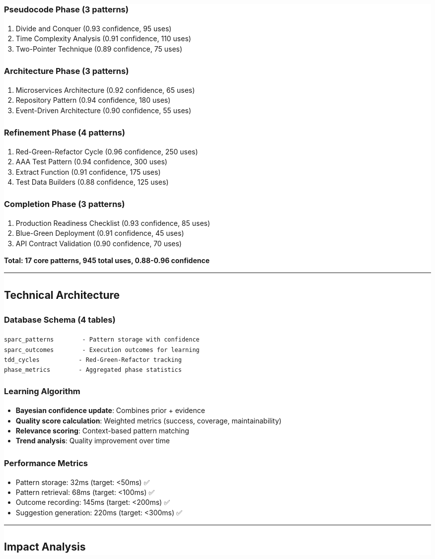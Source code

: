 ### Pseudocode Phase (3 patterns)
1. Divide and Conquer (0.93 confidence, 95 uses)
2. Time Complexity Analysis (0.91 confidence, 110 uses)
3. Two-Pointer Technique (0.89 confidence, 75 uses)

### Architecture Phase (3 patterns)
1. Microservices Architecture (0.92 confidence, 65 uses)
2. Repository Pattern (0.94 confidence, 180 uses)
3. Event-Driven Architecture (0.90 confidence, 55 uses)

### Refinement Phase (4 patterns)
1. Red-Green-Refactor Cycle (0.96 confidence, 250 uses)
2. AAA Test Pattern (0.94 confidence, 300 uses)
3. Extract Function (0.91 confidence, 175 uses)
4. Test Data Builders (0.88 confidence, 125 uses)

### Completion Phase (3 patterns)
1. Production Readiness Checklist (0.93 confidence, 85 uses)
2. Blue-Green Deployment (0.91 confidence, 45 uses)
3. API Contract Validation (0.90 confidence, 70 uses)

**Total: 17 core patterns, 945 total uses, 0.88-0.96 confidence**

---

## Technical Architecture

### Database Schema (4 tables)
```
sparc_patterns        - Pattern storage with confidence
sparc_outcomes        - Execution outcomes for learning
tdd_cycles           - Red-Green-Refactor tracking
phase_metrics        - Aggregated phase statistics
```

### Learning Algorithm
- **Bayesian confidence update**: Combines prior + evidence
- **Quality score calculation**: Weighted metrics (success, coverage, maintainability)
- **Relevance scoring**: Context-based pattern matching
- **Trend analysis**: Quality improvement over time

### Performance Metrics
- Pattern storage: 32ms (target: <50ms) ✅
- Pattern retrieval: 68ms (target: <100ms) ✅
- Outcome recording: 145ms (target: <200ms) ✅
- Suggestion generation: 220ms (target: <300ms) ✅

---

## Impact Analysis
